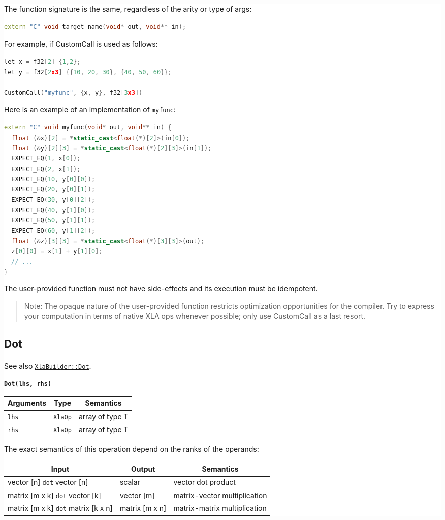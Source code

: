 The function signature is the same, regardless of the arity or type of args:

```cpp
extern "C" void target_name(void* out, void** in);
```

For example, if CustomCall is used as follows:

```cpp
let x = f32[2] {1,2};
let y = f32[2x3] {{10, 20, 30}, {40, 50, 60}};

CustomCall("myfunc", {x, y}, f32[3x3])
```

Here is an example of an implementation of `myfunc`:

```cpp
extern "C" void myfunc(void* out, void** in) {
  float (&x)[2] = *static_cast<float(*)[2]>(in[0]);
  float (&y)[2][3] = *static_cast<float(*)[2][3]>(in[1]);
  EXPECT_EQ(1, x[0]);
  EXPECT_EQ(2, x[1]);
  EXPECT_EQ(10, y[0][0]);
  EXPECT_EQ(20, y[0][1]);
  EXPECT_EQ(30, y[0][2]);
  EXPECT_EQ(40, y[1][0]);
  EXPECT_EQ(50, y[1][1]);
  EXPECT_EQ(60, y[1][2]);
  float (&z)[3][3] = *static_cast<float(*)[3][3]>(out);
  z[0][0] = x[1] + y[1][0];
  // ...
}
```

The user-provided function must not have side-effects and its execution must be
idempotent.

> Note: The opaque nature of the user-provided function restricts optimization
> opportunities for the compiler. Try to express your computation in terms of
> native XLA ops whenever possible; only use CustomCall as a last resort.

## Dot

See also
[`XlaBuilder::Dot`](https://github.com/openxla/xla/tree/main/xla/hlo/builder/xla_builder.h).

**`Dot(lhs, rhs)`**

Arguments | Type    | Semantics
--------- | ------- | ---------------
`lhs`     | `XlaOp` | array of type T
`rhs`     | `XlaOp` | array of type T

The exact semantics of this operation depend on the ranks of the operands:

| Input                               | Output          | Semantics               |
| ----------------------------------- | --------------- | ----------------------- |
| vector [n] `dot` vector [n]         | scalar          | vector dot product      |
| matrix [m x k] `dot` vector [k]     | vector [m]      | matrix-vector multiplication |
| matrix [m x k] `dot` matrix [k x n] | matrix [m x n]  | matrix-matrix multiplication |
